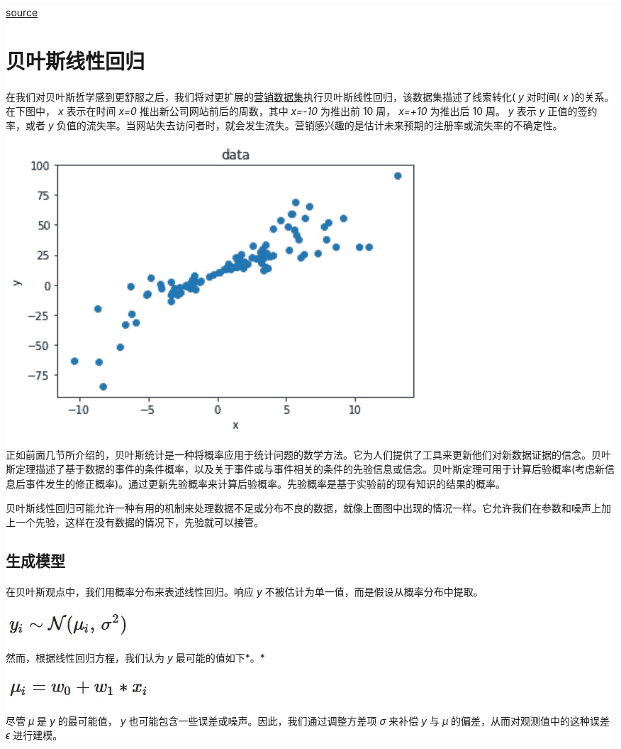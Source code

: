 [source](http://faculty.washington.edu/kenrice/BayesIntroClassEpi2018.pdf)

# 贝叶斯线性回归

在我们对贝叶斯哲学感到更舒服之后，我们将对更扩展的[营销数据集](https://gist.github.com/michelkana/d0f01cf38e2b0e158e1244b7eaedeb17)执行贝叶斯线性回归，该数据集描述了线索转化( *y* 对时间( *x* )的关系。在下图中， *x* 表示在时间 *x=0* 推出新公司网站前后的周数，其中 *x=-10* 为推出前 10 周， *x=+10* 为推出后 10 周。 *y* 表示 *y* 正值的签约率，或者 *y* 负值的流失率。当网站失去访问者时，就会发生流失。营销感兴趣的是估计未来预期的注册率或流失率的不确定性。

![](img/36538964228dccf947c31d94a79b2409.png)

正如前面几节所介绍的，贝叶斯统计是一种将概率应用于统计问题的数学方法。它为人们提供了工具来更新他们对新数据证据的信念。贝叶斯定理描述了基于数据的事件的条件概率，以及关于事件或与事件相关的条件的先验信息或信念。贝叶斯定理可用于计算后验概率(考虑新信息后事件发生的修正概率)。通过更新先验概率来计算后验概率。先验概率是基于实验前的现有知识的结果的概率。

贝叶斯线性回归可能允许一种有用的机制来处理数据不足或分布不良的数据，就像上面图中出现的情况一样。它允许我们在参数和噪声上加上一个先验，这样在没有数据的情况下，先验就可以接管。

## 生成模型

在贝叶斯观点中，我们用概率分布来表述线性回归。响应 *y* 不被估计为单一值，而是假设从概率分布中提取。

![](img/97ff0ffe2ee7bec532794391a90e61b1.png)

然而，根据线性回归方程，我们认为 *y* 最可能的值如下*。*

![](img/ed9155a340955dc350c5d89fbcc0b51f.png)

尽管 *μ* 是 *y* 的最可能值， *y* 也可能包含一些误差或噪声。因此，我们通过调整方差项 *σ* 来补偿 *y* 与 *μ* 的偏差，从而对观测值中的这种误差 *ϵ* 进行建模。
